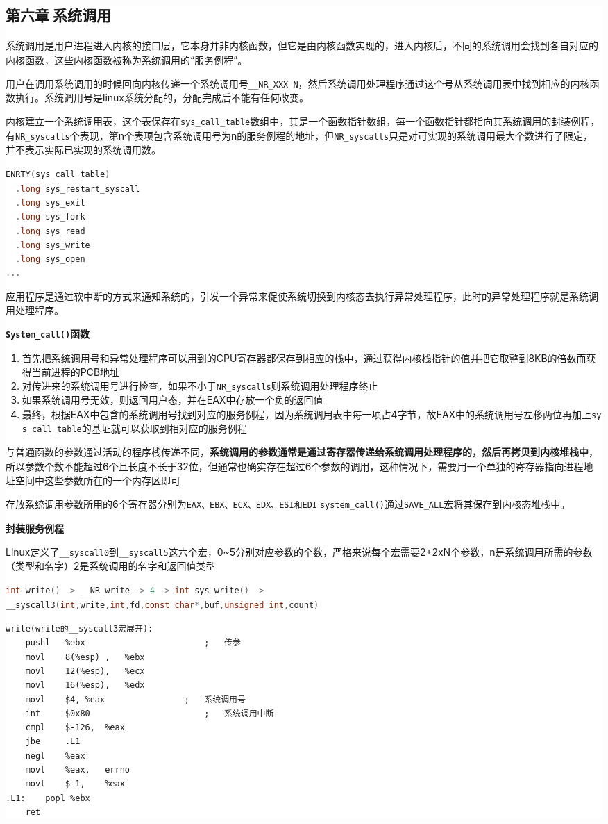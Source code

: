 <div id="sscl"></div>

## 第六章 系统调用

系统调用是用户进程进入内核的接口层，它本身并非内核函数，但它是由内核函数实现的，进入内核后，不同的系统调用会找到各自对应的内核函数，这些内核函数被称为系统调用的“服务例程”。

用户在调用系统调用的时候回向内核传递一个系统调用号`__NR_XXX N`，然后系统调用处理程序通过这个号从系统调用表中找到相应的内核函数执行。系统调用号是linux系统分配的，分配完成后不能有任何改变。

内核建立一个系统调用表，这个表保存在`sys_call_table`数组中，其是一个函数指针数组，每一个函数指针都指向其系统调用的封装例程，有`NR_syscalls`个表现，第n个表项包含系统调用号为n的服务例程的地址，但`NR_syscalls`只是对可实现的系统调用最大个数进行了限定，并不表示实际已实现的系统调用数。

```c
ENRTY(sys_call_table)
  .long sys_restart_syscall
  .long sys_exit
  .long sys_fork
  .long sys_read
  .long sys_write
  .long sys_open
...
```

应用程序是通过软中断的方式来通知系统的，引发一个异常来促使系统切换到内核态去执行异常处理程序，此时的异常处理程序就是系统调用处理程序。

**`System_call()`函数**

1. 首先把系统调用号和异常处理程序可以用到的CPU寄存器都保存到相应的栈中，通过获得内核栈指针的值并把它取整到8KB的倍数而获得当前进程的PCB地址
2. 对传进来的系统调用号进行检查，如果不小于`NR_syscalls`则系统调用处理程序终止
3. 如果系统调用号无效，则返回用户态，并在EAX中存放一个负的返回值
4. 最终，根据EAX中包含的系统调用号找到对应的服务例程，因为系统调用表中每一项占4字节，故EAX中的系统调用号左移两位再加上`sys_call_table`的基址就可以获取到相对应的服务例程

与普通函数的参数通过活动的程序栈传递不同，**系统调用的参数通常是通过寄存器传递给系统调用处理程序的，然后再拷贝到内核堆栈中**，所以参数个数不能超过6个且长度不长于32位，但通常也确实存在超过6个参数的调用，这种情况下，需要用一个单独的寄存器指向进程地址空间中这些参数所在的一个内存区即可

存放系统调用参数所用的6个寄存器分别为`EAX、EBX、ECX、EDX、ESI和EDI` `system_call()`通过`SAVE_ALL`宏将其保存到内核态堆栈中。

**封装服务例程**

Linux定义了`__syscall0`到`__syscall5`这六个宏，0~5分别对应参数的个数，严格来说每个宏需要2+2xN个参数，n是系统调用所需的参数（类型和名字）2是系统调用的名字和返回值类型

```c
int write() -> __NR_write -> 4 -> int sys_write() ->
__syscall3(int,write,int,fd,const char*,buf,unsigned int,count)
```

```assembly
write(write的__syscall3宏展开):
	pushl	%ebx						;	传参
	movl	8(%esp)	,	%ebx
	movl	12(%esp),	%ecx
	movl	16(%esp),	%edx
	movl	$4,	%eax				;	系统调用号
	int		$0x80						;	系统调用中断
	cmpl	$-126,	%eax
	jbe		.L1
	negl	%eax
	movl	%eax,	errno
	movl	$-1,	%eax
.L1:	popl %ebx
	ret
```
